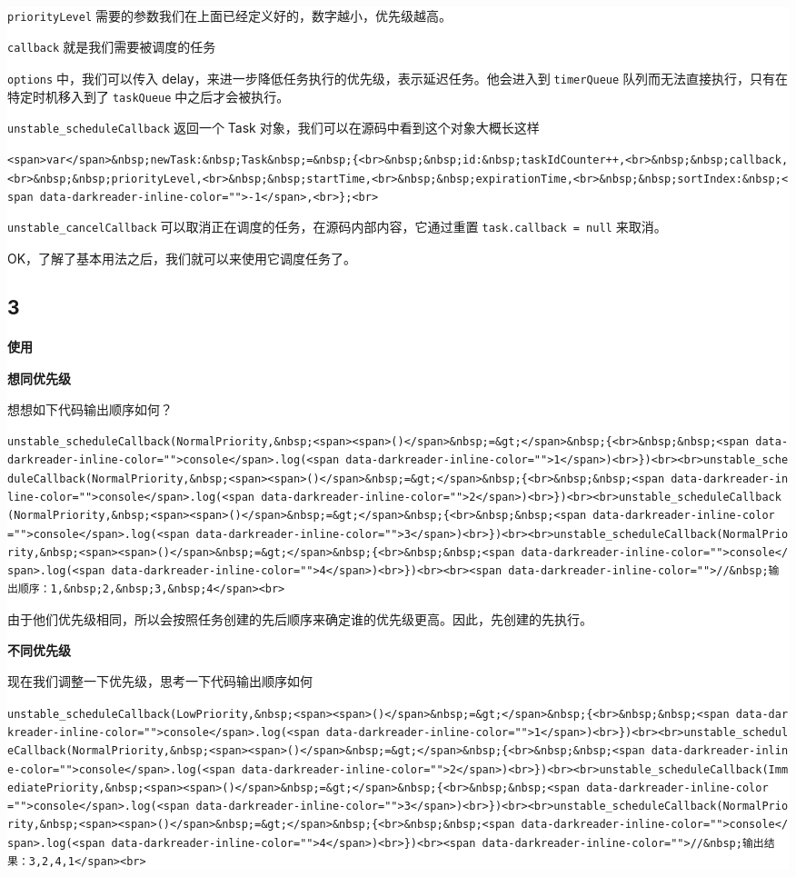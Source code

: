 `priorityLevel` 需要的参数我们在上面已经定义好的，数字越小，优先级越高。

`callback` 就是我们需要被调度的任务

`options` 中，我们可以传入 delay，来进一步降低任务执行的优先级，表示延迟任务。他会进入到 `timerQueue` 队列而无法直接执行，只有在特定时机移入到了 `taskQueue` 中之后才会被执行。

`unstable_scheduleCallback` 返回一个 Task 对象，我们可以在源码中看到这个对象大概长这样

```
<span>var</span>&nbsp;newTask:&nbsp;Task&nbsp;=&nbsp;{<br>&nbsp;&nbsp;id:&nbsp;taskIdCounter++,<br>&nbsp;&nbsp;callback,<br>&nbsp;&nbsp;priorityLevel,<br>&nbsp;&nbsp;startTime,<br>&nbsp;&nbsp;expirationTime,<br>&nbsp;&nbsp;sortIndex:&nbsp;<span data-darkreader-inline-color="">-1</span>,<br>};<br>
```

`unstable_cancelCallback` 可以取消正在调度的任务，在源码内部内容，它通过重置 `task.callback = null` 来取消。

OK，了解了基本用法之后，我们就可以来使用它调度任务了。

## 3

**使用**

**想同优先级**

想想如下代码输出顺序如何？

```
unstable_scheduleCallback(NormalPriority,&nbsp;<span><span>()</span>&nbsp;=&gt;</span>&nbsp;{<br>&nbsp;&nbsp;<span data-darkreader-inline-color="">console</span>.log(<span data-darkreader-inline-color="">1</span>)<br>})<br><br>unstable_scheduleCallback(NormalPriority,&nbsp;<span><span>()</span>&nbsp;=&gt;</span>&nbsp;{<br>&nbsp;&nbsp;<span data-darkreader-inline-color="">console</span>.log(<span data-darkreader-inline-color="">2</span>)<br>})<br><br>unstable_scheduleCallback(NormalPriority,&nbsp;<span><span>()</span>&nbsp;=&gt;</span>&nbsp;{<br>&nbsp;&nbsp;<span data-darkreader-inline-color="">console</span>.log(<span data-darkreader-inline-color="">3</span>)<br>})<br><br>unstable_scheduleCallback(NormalPriority,&nbsp;<span><span>()</span>&nbsp;=&gt;</span>&nbsp;{<br>&nbsp;&nbsp;<span data-darkreader-inline-color="">console</span>.log(<span data-darkreader-inline-color="">4</span>)<br>})<br><br><span data-darkreader-inline-color="">//&nbsp;输出顺序：1,&nbsp;2,&nbsp;3,&nbsp;4</span><br>
```

由于他们优先级相同，所以会按照任务创建的先后顺序来确定谁的优先级更高。因此，先创建的先执行。

**不同优先级**

现在我们调整一下优先级，思考一下代码输出顺序如何

```
unstable_scheduleCallback(LowPriority,&nbsp;<span><span>()</span>&nbsp;=&gt;</span>&nbsp;{<br>&nbsp;&nbsp;<span data-darkreader-inline-color="">console</span>.log(<span data-darkreader-inline-color="">1</span>)<br>})<br><br>unstable_scheduleCallback(NormalPriority,&nbsp;<span><span>()</span>&nbsp;=&gt;</span>&nbsp;{<br>&nbsp;&nbsp;<span data-darkreader-inline-color="">console</span>.log(<span data-darkreader-inline-color="">2</span>)<br>})<br><br>unstable_scheduleCallback(ImmediatePriority,&nbsp;<span><span>()</span>&nbsp;=&gt;</span>&nbsp;{<br>&nbsp;&nbsp;<span data-darkreader-inline-color="">console</span>.log(<span data-darkreader-inline-color="">3</span>)<br>})<br><br>unstable_scheduleCallback(NormalPriority,&nbsp;<span><span>()</span>&nbsp;=&gt;</span>&nbsp;{<br>&nbsp;&nbsp;<span data-darkreader-inline-color="">console</span>.log(<span data-darkreader-inline-color="">4</span>)<br>})<br><span data-darkreader-inline-color="">//&nbsp;输出结果：3,2,4,1</span><br>
```
